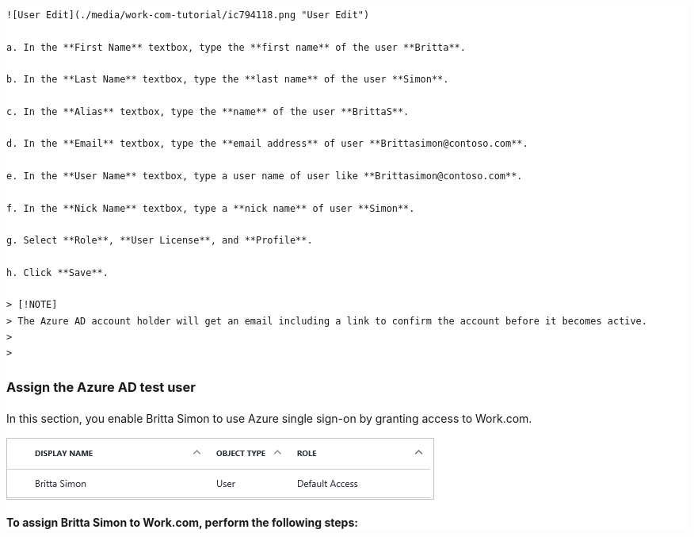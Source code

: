     ![User Edit](./media/work-com-tutorial/ic794118.png "User Edit")
   
    a. In the **First Name** textbox, type the **first name** of the user **Britta**.
	
	b. In the **Last Name** textbox, type the **last name** of the user **Simon**.
	
	c. In the **Alias** textbox, type the **name** of the user **BrittaS**.
    
    d. In the **Email** textbox, type the **email address** of user **Brittasimon@contoso.com**.
    
    e. In the **User Name** textbox, type a user name of user like **Brittasimon@contoso.com**.
    
    f. In the **Nick Name** textbox, type a **nick name** of user **Simon**.
    
    g. Select **Role**, **User License**, and **Profile**.
	
	h. Click **Save**.  
      
    > [!NOTE]
    > The Azure AD account holder will get an email including a link to confirm the account before it becomes active.
    > 
    > 

### Assign the Azure AD test user

In this section, you enable Britta Simon to use Azure single sign-on by granting access to Work.com.

![Assign User][200] 

**To assign Britta Simon to Work.com, perform the following steps:**


[1]: ./media/work-com-tutorial/tutorial_general_01.png
[2]: ./media/work-com-tutorial/tutorial_general_02.png
[3]: ./media/work-com-tutorial/tutorial_general_03.png
[4]: ./media/work-com-tutorial/tutorial_general_04.png
[100]: ./media/work-com-tutorial/tutorial_general_100.png
[200]: ./media/work-com-tutorial/tutorial_general_200.png
[201]: ./media/work-com-tutorial/tutorial_general_201.png
[202]: ./media/work-com-tutorial/tutorial_general_202.png
[203]: ./media/work-com-tutorial/tutorial_general_203.png